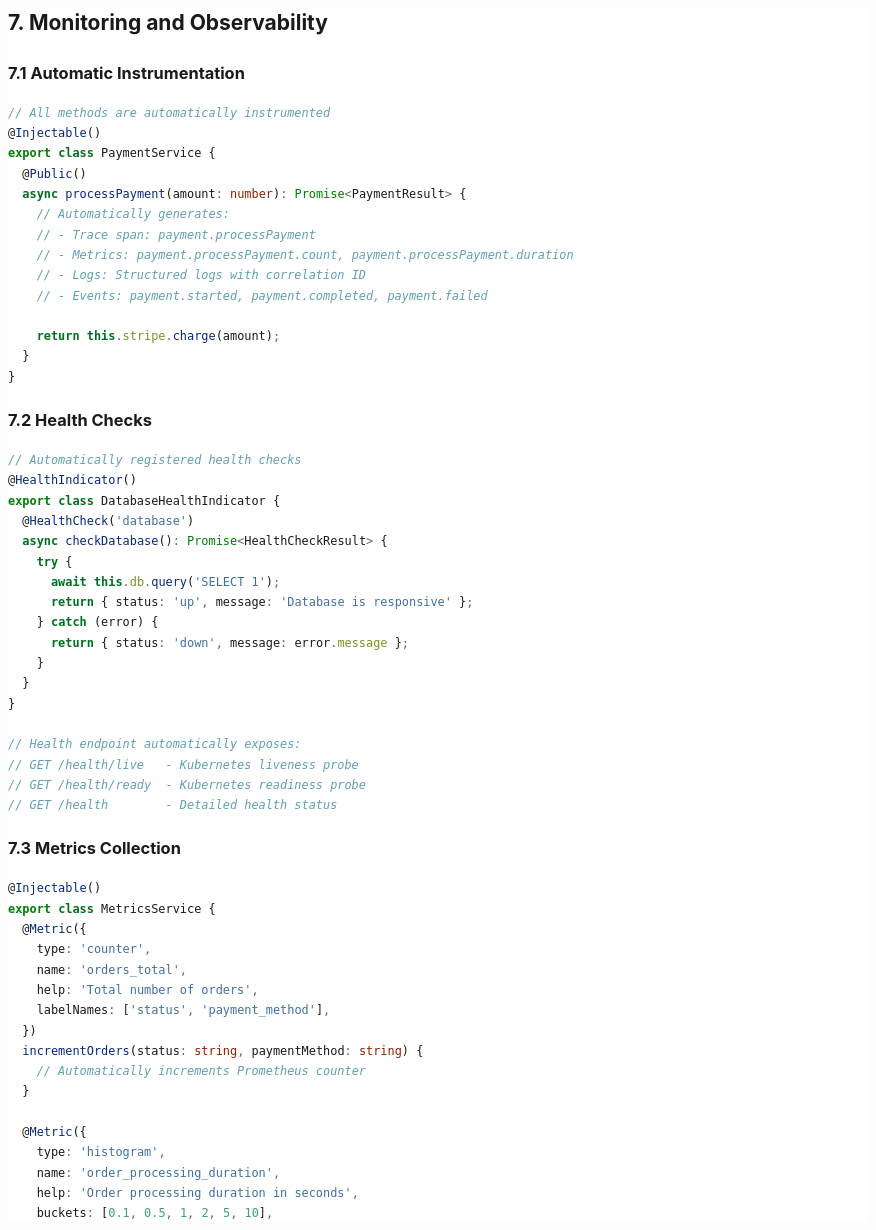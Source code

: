 ## 7. Monitoring and Observability

### 7.1 Automatic Instrumentation

```typescript
// All methods are automatically instrumented
@Injectable()
export class PaymentService {
  @Public()
  async processPayment(amount: number): Promise<PaymentResult> {
    // Automatically generates:
    // - Trace span: payment.processPayment
    // - Metrics: payment.processPayment.count, payment.processPayment.duration
    // - Logs: Structured logs with correlation ID
    // - Events: payment.started, payment.completed, payment.failed

    return this.stripe.charge(amount);
  }
}
```

### 7.2 Health Checks

```typescript
// Automatically registered health checks
@HealthIndicator()
export class DatabaseHealthIndicator {
  @HealthCheck('database')
  async checkDatabase(): Promise<HealthCheckResult> {
    try {
      await this.db.query('SELECT 1');
      return { status: 'up', message: 'Database is responsive' };
    } catch (error) {
      return { status: 'down', message: error.message };
    }
  }
}

// Health endpoint automatically exposes:
// GET /health/live   - Kubernetes liveness probe
// GET /health/ready  - Kubernetes readiness probe
// GET /health        - Detailed health status
```

### 7.3 Metrics Collection

```typescript
@Injectable()
export class MetricsService {
  @Metric({
    type: 'counter',
    name: 'orders_total',
    help: 'Total number of orders',
    labelNames: ['status', 'payment_method'],
  })
  incrementOrders(status: string, paymentMethod: string) {
    // Automatically increments Prometheus counter
  }

  @Metric({
    type: 'histogram',
    name: 'order_processing_duration',
    help: 'Order processing duration in seconds',
    buckets: [0.1, 0.5, 1, 2, 5, 10],
```